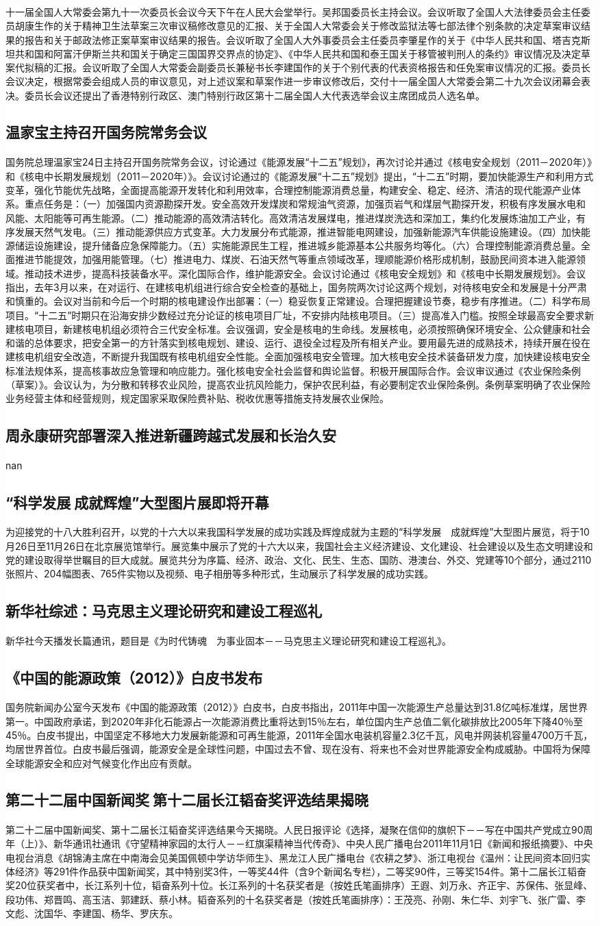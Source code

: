 
十一届全国人大常委会第九十一次委员长会议今天下午在人民大会堂举行。吴邦国委员长主持会议。会议听取了全国人大法律委员会主任委员胡康生作的关于精神卫生法草案三次审议稿修改意见的汇报、关于全国人大常委会关于修改监狱法等七部法律个别条款的决定草案审议结果的报告和关于邮政法修正案草案审议结果的报告。会议听取了全国人大外事委员会主任委员李肇星作的关于《中华人民共和国、塔吉克斯坦共和国和阿富汗伊斯兰共和国关于确定三国国界交界点的协定》、《中华人民共和国和泰王国关于移管被判刑人的条约》审议情况及决定草案代拟稿的汇报。会议听取了全国人大常委会副委员长兼秘书长李建国作的关于个别代表的代表资格报告和任免案审议情况的汇报。委员长会议决定，根据常委会组成人员的审议意见，对上述议案和草案作进一步审议修改后，交付十一届全国人大常委会第二十九次会议闭幕会表决。委员长会议还提出了香港特别行政区、澳门特别行政区第十二届全国人大代表选举会议主席团成员人选名单。


## 温家宝主持召开国务院常务会议


国务院总理温家宝24日主持召开国务院常务会议，讨论通过《能源发展“十二五”规划》，再次讨论并通过《核电安全规划（2011－2020年）》和《核电中长期发展规划（2011－2020年）》。会议讨论通过的《能源发展“十二五”规划》提出，“十二五”时期，要加快能源生产和利用方式变革，强化节能优先战略，全面提高能源开发转化和利用效率，合理控制能源消费总量，构建安全、稳定、经济、清洁的现代能源产业体系。重点任务是：（一）加强国内资源勘探开发。安全高效开发煤炭和常规油气资源，加强页岩气和煤层气勘探开发，积极有序发展水电和风能、太阳能等可再生能源。（二）推动能源的高效清洁转化。高效清洁发展煤电，推进煤炭洗选和深加工，集约化发展炼油加工产业，有序发展天然气发电。（三）推动能源供应方式变革。大力发展分布式能源，推进智能电网建设，加强新能源汽车供能设施建设。（四）加快能源储运设施建设，提升储备应急保障能力。（五）实施能源民生工程，推进城乡能源基本公共服务均等化。（六）合理控制能源消费总量。全面推进节能提效，加强用能管理。（七）推进电力、煤炭、石油天然气等重点领域改革，理顺能源价格形成机制，鼓励民间资本进入能源领域。推动技术进步，提高科技装备水平。深化国际合作，维护能源安全。会议讨论通过《核电安全规划》和《核电中长期发展规划》。会议指出，去年3月以来，在对运行、在建核电机组进行综合安全检查的基础上，国务院两次讨论这两个规划，对待核电安全和发展是十分严肃和慎重的。会议对当前和今后一个时期的核电建设作出部署：（一）稳妥恢复正常建设。合理把握建设节奏，稳步有序推进。（二）科学布局项目。“十二五”时期只在沿海安排少数经过充分论证的核电项目厂址，不安排内陆核电项目。（三）提高准入门槛。按照全球最高安全要求新建核电项目，新建核电机组必须符合三代安全标准。会议强调，安全是核电的生命线。发展核电，必须按照确保环境安全、公众健康和社会和谐的总体要求，把安全第一的方针落实到核电规划、建设、运行、退役全过程及所有相关产业。要用最先进的成熟技术，持续开展在役在建核电机组安全改造，不断提升我国既有核电机组安全性能。全面加强核电安全管理。加大核电安全技术装备研发力度，加快建设核电安全标准法规体系，提高核事故应急管理和响应能力。强化核电安全社会监督和舆论监督。积极开展国际合作。会议审议通过《农业保险条例（草案）》。会议认为，为分散和转移农业风险，提高农业抗风险能力，保护农民利益，有必要制定农业保险条例。条例草案明确了农业保险业务经营主体和经营规则，规定国家采取保险费补贴、税收优惠等措施支持发展农业保险。


## 周永康研究部署深入推进新疆跨越式发展和长治久安


nan


## “科学发展 成就辉煌”大型图片展即将开幕


为迎接党的十八大胜利召开，以党的十六大以来我国科学发展的成功实践及辉煌成就为主题的“科学发展　成就辉煌”大型图片展览，将于10月26日至11月26日在北京展览馆举行。展览集中展示了党的十六大以来，我国社会主义经济建设、文化建设、社会建设以及生态文明建设和党的建设取得举世瞩目的巨大成就。展览共分为序篇、经济、政治、文化、民生、生态、国防、港澳台、外交、党建等10个部分，通过2110张照片、204幅图表、765件实物以及视频、电子相册等多种形式，生动展示了科学发展的成功实践。


## 新华社综述：马克思主义理论研究和建设工程巡礼


新华社今天播发长篇通讯，题目是《为时代铸魂　为事业固本－－马克思主义理论研究和建设工程巡礼》。


## 《中国的能源政策（2012）》白皮书发布


国务院新闻办公室今天发布《中国的能源政策（2012）》白皮书，白皮书指出，2011年中国一次能源生产总量达到31.8亿吨标准煤，居世界第一。中国政府承诺，到2020年非化石能源占一次能源消费比重将达到15％左右，单位国内生产总值二氧化碳排放比2005年下降40％至45％。白皮书提出，中国坚定不移地大力发展新能源和可再生能源，2011年全国水电装机容量2.3亿千瓦，风电并网装机容量4700万千瓦，均居世界首位。白皮书最后强调，能源安全是全球性问题，中国过去不曾、现在没有、将来也不会对世界能源安全构成威胁。中国将为保障全球能源安全和应对气候变化作出应有贡献。


## 第二十二届中国新闻奖 第十二届长江韬奋奖评选结果揭晓


第二十二届中国新闻奖、第十二届长江韬奋奖评选结果今天揭晓。人民日报评论《选择，凝聚在信仰的旗帜下－－写在中国共产党成立90周年（上）》、新华通讯社通讯《守望精神家园的太行人－－红旗渠精神当代传奇》、中央人民广播电台2011年11月1日《新闻和报纸摘要》、中央电视台消息《胡锦涛主席在中南海会见美国佩顿中学访华师生》、黑龙江人民广播电台《农耕之梦》、浙江电视台《温州：让民间资本回归实体经济》等291件作品获中国新闻奖，其中特别奖3件，一等奖44件（含9个新闻名专栏），二等奖90件，三等奖154件。第十二届长江韬奋奖20位获奖者中，长江系列十位，韬奋系列十位。长江系列的十名获奖者是（按姓氏笔画排序）王遐、刘万永、齐正宇、苏保伟、张显峰、段功伟、郑晋鸣、高玉洁、郭建跃、蔡小林。韬奋系列的十名获奖者是（按姓氏笔画排序）：王茂亮、孙刚、朱仁华、刘宇飞、张广雷、李文彪、沈国华、李建国、杨华、罗庆东。
